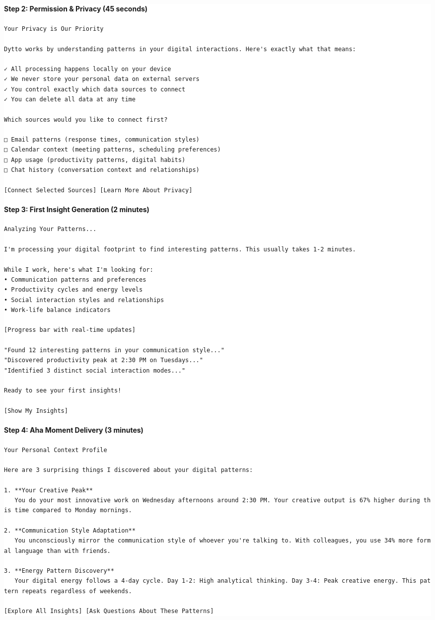 #### **Step 2: Permission & Privacy** (45 seconds)
```
Your Privacy is Our Priority

Dytto works by understanding patterns in your digital interactions. Here's exactly what that means:

✓ All processing happens locally on your device
✓ We never store your personal data on external servers  
✓ You control exactly which data sources to connect
✓ You can delete all data at any time

Which sources would you like to connect first?

□ Email patterns (response times, communication styles)
□ Calendar context (meeting patterns, scheduling preferences)  
□ App usage (productivity patterns, digital habits)
□ Chat history (conversation context and relationships)

[Connect Selected Sources] [Learn More About Privacy]
```

#### **Step 3: First Insight Generation** (2 minutes)
```
Analyzing Your Patterns...

I'm processing your digital footprint to find interesting patterns. This usually takes 1-2 minutes.

While I work, here's what I'm looking for:
• Communication patterns and preferences
• Productivity cycles and energy levels
• Social interaction styles and relationships
• Work-life balance indicators

[Progress bar with real-time updates]

"Found 12 interesting patterns in your communication style..."
"Discovered productivity peak at 2:30 PM on Tuesdays..."
"Identified 3 distinct social interaction modes..."

Ready to see your first insights!

[Show My Insights]
```

#### **Step 4: Aha Moment Delivery** (3 minutes)
```
Your Personal Context Profile

Here are 3 surprising things I discovered about your digital patterns:

1. **Your Creative Peak**
   You do your most innovative work on Wednesday afternoons around 2:30 PM. Your creative output is 67% higher during this time compared to Monday mornings.

2. **Communication Style Adaptation**  
   You unconsciously mirror the communication style of whoever you're talking to. With colleagues, you use 34% more formal language than with friends.

3. **Energy Pattern Discovery**
   Your digital energy follows a 4-day cycle. Day 1-2: High analytical thinking. Day 3-4: Peak creative energy. This pattern repeats regardless of weekends.

[Explore All Insights] [Ask Questions About These Patterns]

```